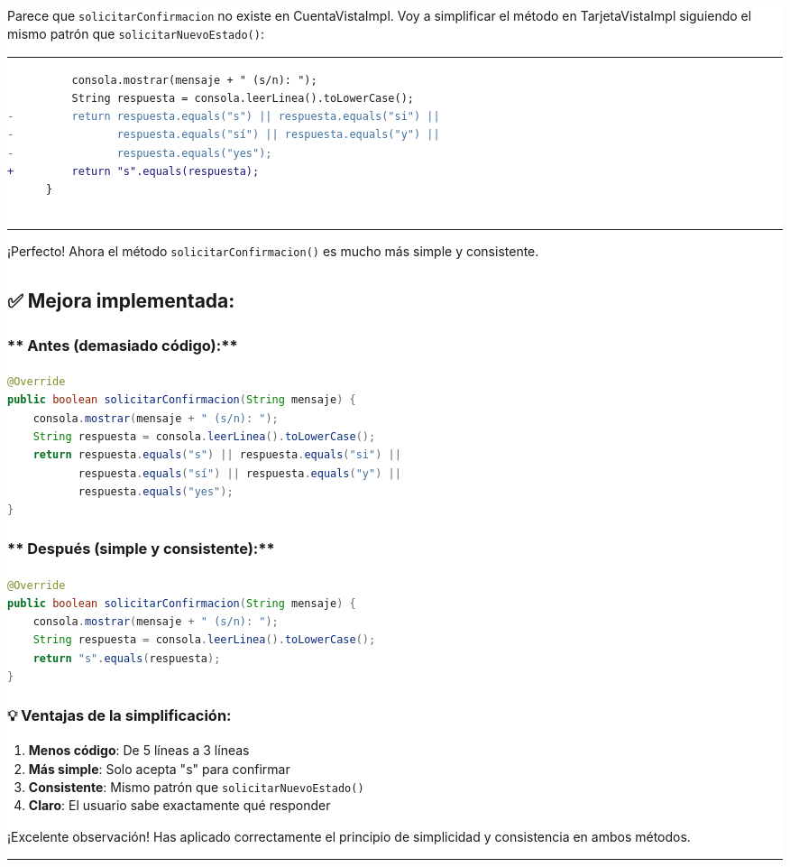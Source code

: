 
Parece que `solicitarConfirmacion` no existe en CuentaVistaImpl. Voy a simplificar el método en TarjetaVistaImpl siguiendo el mismo patrón que `solicitarNuevoEstado()`:


---

```diff
          consola.mostrar(mensaje + " (s/n): ");
          String respuesta = consola.leerLinea().toLowerCase();
-         return respuesta.equals("s") || respuesta.equals("si") || 
-                respuesta.equals("sí") || respuesta.equals("y") || 
-                respuesta.equals("yes");
+         return "s".equals(respuesta);
      }
      
```

---

¡Perfecto! Ahora el método `solicitarConfirmacion()` es mucho más simple y consistente.

## **✅ Mejora implementada:**

### ** Antes (demasiado código):**
```java
@Override
public boolean solicitarConfirmacion(String mensaje) {
    consola.mostrar(mensaje + " (s/n): ");
    String respuesta = consola.leerLinea().toLowerCase();
    return respuesta.equals("s") || respuesta.equals("si") || 
           respuesta.equals("sí") || respuesta.equals("y") || 
           respuesta.equals("yes");
}
```

### ** Después (simple y consistente):**
```java
@Override
public boolean solicitarConfirmacion(String mensaje) {
    consola.mostrar(mensaje + " (s/n): ");
    String respuesta = consola.leerLinea().toLowerCase();
    return "s".equals(respuesta);
}
```

### **💡 Ventajas de la simplificación:**
1. **Menos código**: De 5 líneas a 3 líneas
2. **Más simple**: Solo acepta "s" para confirmar
3. **Consistente**: Mismo patrón que `solicitarNuevoEstado()`
4. **Claro**: El usuario sabe exactamente qué responder

¡Excelente observación! Has aplicado correctamente el principio de simplicidad y consistencia en ambos métodos.

---